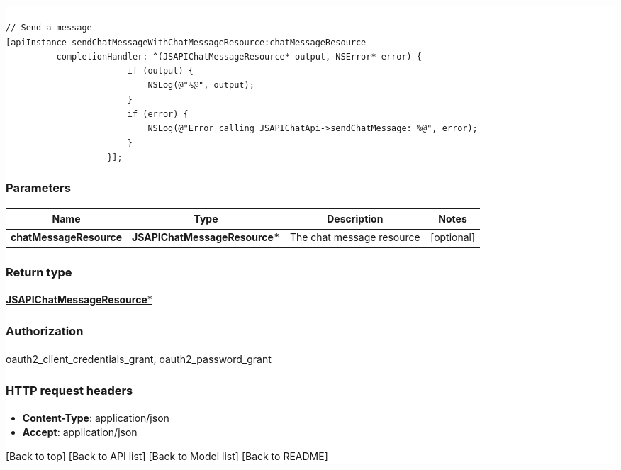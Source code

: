 ```objc

// Send a message
[apiInstance sendChatMessageWithChatMessageResource:chatMessageResource
          completionHandler: ^(JSAPIChatMessageResource* output, NSError* error) {
                        if (output) {
                            NSLog(@"%@", output);
                        }
                        if (error) {
                            NSLog(@"Error calling JSAPIChatApi->sendChatMessage: %@", error);
                        }
                    }];
```

### Parameters

Name | Type | Description  | Notes
------------- | ------------- | ------------- | -------------
 **chatMessageResource** | [**JSAPIChatMessageResource***](JSAPIChatMessageResource.md)| The chat message resource | [optional] 

### Return type

[**JSAPIChatMessageResource***](JSAPIChatMessageResource.md)

### Authorization

[oauth2_client_credentials_grant](../README.md#oauth2_client_credentials_grant), [oauth2_password_grant](../README.md#oauth2_password_grant)

### HTTP request headers

 - **Content-Type**: application/json
 - **Accept**: application/json

[[Back to top]](#) [[Back to API list]](../README.md#documentation-for-api-endpoints) [[Back to Model list]](../README.md#documentation-for-models) [[Back to README]](../README.md)

